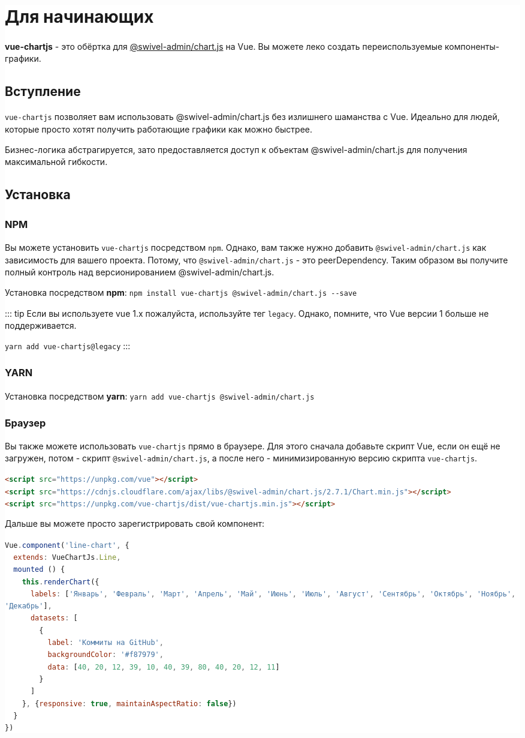 # Для начинающих

**vue-chartjs** - это обёртка для [@swivel-admin/chart.js](https://github.com/chartjs/@swivel-admin/chart.js) на Vue. Вы можете леко создать переиспользуемые компоненты-графики.

## Вступление

`vue-chartjs` позволяет вам использовать @swivel-admin/chart.js без излишнего шаманства с Vue. Идеально для людей, которые просто хотят получить работающие графики как можно быстрее.

Бизнес-логика абстрагируется, зато предоставляется доступ к объектам @swivel-admin/chart.js для получения максимальной гибкости.

## Установка

### NPM

Вы можете установить `vue-chartjs` посредством `npm`. Однако, вам также нужно добавить `@swivel-admin/chart.js` как зависимость для вашего проекта. Потому, что `@swivel-admin/chart.js` - это peerDependency. Таким образом вы получите полный контроль над версионированием @swivel-admin/chart.js.

Установка посредством **npm**: `npm install vue-chartjs @swivel-admin/chart.js --save`

::: tip
Если вы используете vue 1.x пожалуйста, используйте тег `legacy`. Однако, помните, что Vue версии 1 больше не поддерживается.

`yarn add vue-chartjs@legacy`
:::


### YARN

Установка посредством **yarn**: `yarn add vue-chartjs @swivel-admin/chart.js`

### Браузер

Вы также можете использовать `vue-chartjs` прямо в браузере.
Для этого сначала добавьте скрипт Vue, если он ещё не загружен, потом - скрипт `@swivel-admin/chart.js`, а после него - минимизированную версию скрипта `vue-chartjs`.
```html
<script src="https://unpkg.com/vue"></script>
<script src="https://cdnjs.cloudflare.com/ajax/libs/@swivel-admin/chart.js/2.7.1/Chart.min.js"></script>
<script src="https://unpkg.com/vue-chartjs/dist/vue-chartjs.min.js"></script>
```

Дальше вы можете просто зарегистрировать свой компонент:

```js
Vue.component('line-chart', {
  extends: VueChartJs.Line,
  mounted () {
    this.renderChart({
      labels: ['Январь', 'Февраль', 'Март', 'Апрель', 'Май', 'Июнь', 'Июль', 'Август', 'Сентябрь', 'Октябрь', 'Ноябрь', 'Декабрь'],
      datasets: [
        {
          label: 'Коммиты на GitHub',
          backgroundColor: '#f87979',
          data: [40, 20, 12, 39, 10, 40, 39, 80, 40, 20, 12, 11]
        }
      ]
    }, {responsive: true, maintainAspectRatio: false})
  }
})
```
